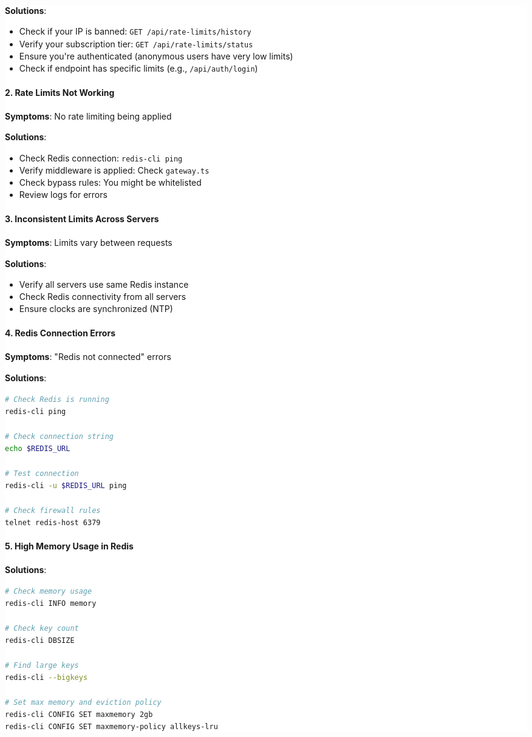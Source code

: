 **Solutions**:
- Check if your IP is banned: `GET /api/rate-limits/history`
- Verify your subscription tier: `GET /api/rate-limits/status`
- Ensure you're authenticated (anonymous users have very low limits)
- Check if endpoint has specific limits (e.g., `/api/auth/login`)

#### 2. Rate Limits Not Working

**Symptoms**: No rate limiting being applied

**Solutions**:
- Check Redis connection: `redis-cli ping`
- Verify middleware is applied: Check `gateway.ts`
- Check bypass rules: You might be whitelisted
- Review logs for errors

#### 3. Inconsistent Limits Across Servers

**Symptoms**: Limits vary between requests

**Solutions**:
- Verify all servers use same Redis instance
- Check Redis connectivity from all servers
- Ensure clocks are synchronized (NTP)

#### 4. Redis Connection Errors

**Symptoms**: "Redis not connected" errors

**Solutions**:
```bash
# Check Redis is running
redis-cli ping

# Check connection string
echo $REDIS_URL

# Test connection
redis-cli -u $REDIS_URL ping

# Check firewall rules
telnet redis-host 6379
```

#### 5. High Memory Usage in Redis

**Solutions**:
```bash
# Check memory usage
redis-cli INFO memory

# Check key count
redis-cli DBSIZE

# Find large keys
redis-cli --bigkeys

# Set max memory and eviction policy
redis-cli CONFIG SET maxmemory 2gb
redis-cli CONFIG SET maxmemory-policy allkeys-lru
```
